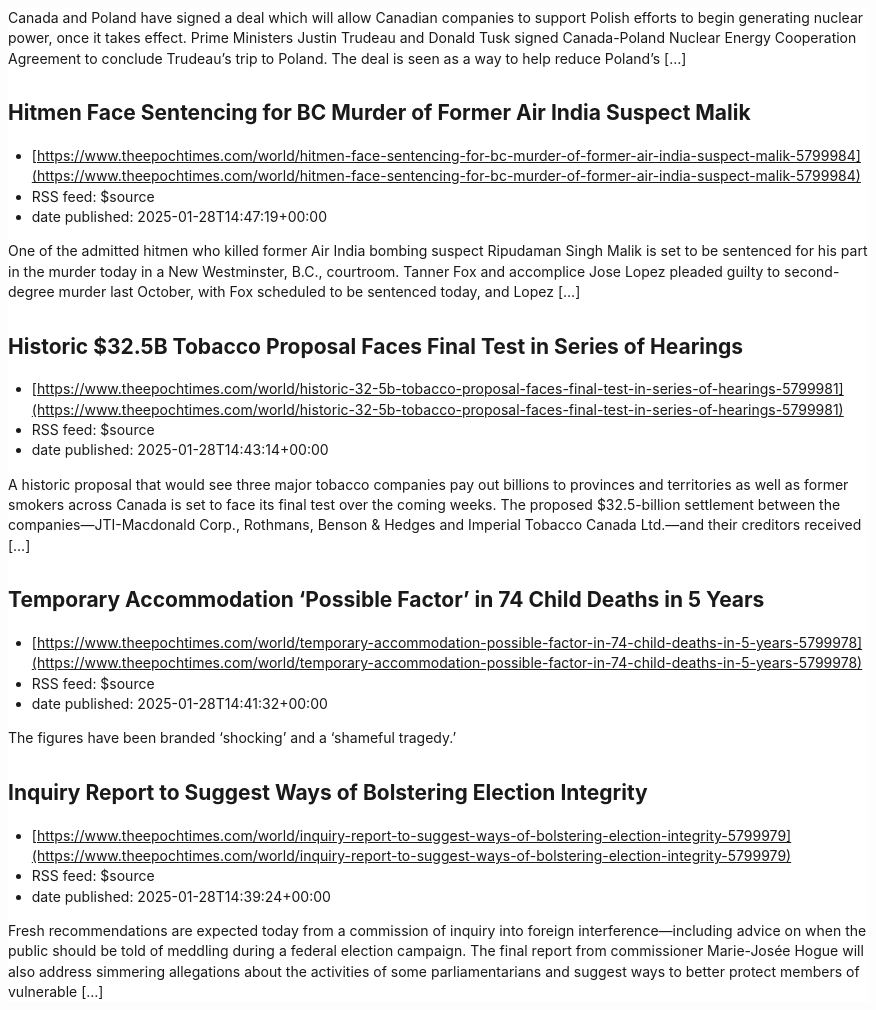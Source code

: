 Canada and Poland have signed a deal which will allow Canadian companies to support Polish efforts to begin generating nuclear power, once it takes effect. Prime Ministers Justin Trudeau and Donald Tusk signed Canada-Poland Nuclear Energy Cooperation Agreement to conclude Trudeau&#8217;s trip to Poland. The deal is seen as a way to help reduce Poland&#8217;s [&#8230;]

## Hitmen Face Sentencing for BC Murder of Former Air India Suspect Malik
 - [https://www.theepochtimes.com/world/hitmen-face-sentencing-for-bc-murder-of-former-air-india-suspect-malik-5799984](https://www.theepochtimes.com/world/hitmen-face-sentencing-for-bc-murder-of-former-air-india-suspect-malik-5799984)
 - RSS feed: $source
 - date published: 2025-01-28T14:47:19+00:00

One of the admitted hitmen who killed former Air India bombing suspect Ripudaman Singh Malik is set to be sentenced for his part in the murder today in a New Westminster, B.C., courtroom. Tanner Fox and accomplice Jose Lopez pleaded guilty to second-degree murder last October, with Fox scheduled to be sentenced today, and Lopez [&#8230;]

## Historic $32.5B Tobacco Proposal Faces Final Test in Series of Hearings
 - [https://www.theepochtimes.com/world/historic-32-5b-tobacco-proposal-faces-final-test-in-series-of-hearings-5799981](https://www.theepochtimes.com/world/historic-32-5b-tobacco-proposal-faces-final-test-in-series-of-hearings-5799981)
 - RSS feed: $source
 - date published: 2025-01-28T14:43:14+00:00

A historic proposal that would see three major tobacco companies pay out billions to provinces and territories as well as former smokers across Canada is set to face its final test over the coming weeks. The proposed $32.5-billion settlement between the companies—JTI-Macdonald Corp., Rothmans, Benson &#38; Hedges and Imperial Tobacco Canada Ltd.—and their creditors received [&#8230;]

## Temporary Accommodation ‘Possible Factor’ in 74 Child Deaths in 5 Years
 - [https://www.theepochtimes.com/world/temporary-accommodation-possible-factor-in-74-child-deaths-in-5-years-5799978](https://www.theepochtimes.com/world/temporary-accommodation-possible-factor-in-74-child-deaths-in-5-years-5799978)
 - RSS feed: $source
 - date published: 2025-01-28T14:41:32+00:00

The figures have been branded ‘shocking’ and a ‘shameful tragedy.’

## Inquiry Report to Suggest Ways of Bolstering Election Integrity
 - [https://www.theepochtimes.com/world/inquiry-report-to-suggest-ways-of-bolstering-election-integrity-5799979](https://www.theepochtimes.com/world/inquiry-report-to-suggest-ways-of-bolstering-election-integrity-5799979)
 - RSS feed: $source
 - date published: 2025-01-28T14:39:24+00:00

Fresh recommendations are expected today from a commission of inquiry into foreign interference—including advice on when the public should be told of meddling during a federal election campaign. The final report from commissioner Marie-Josée Hogue will also address simmering allegations about the activities of some parliamentarians and suggest ways to better protect members of vulnerable [&#8230;]
